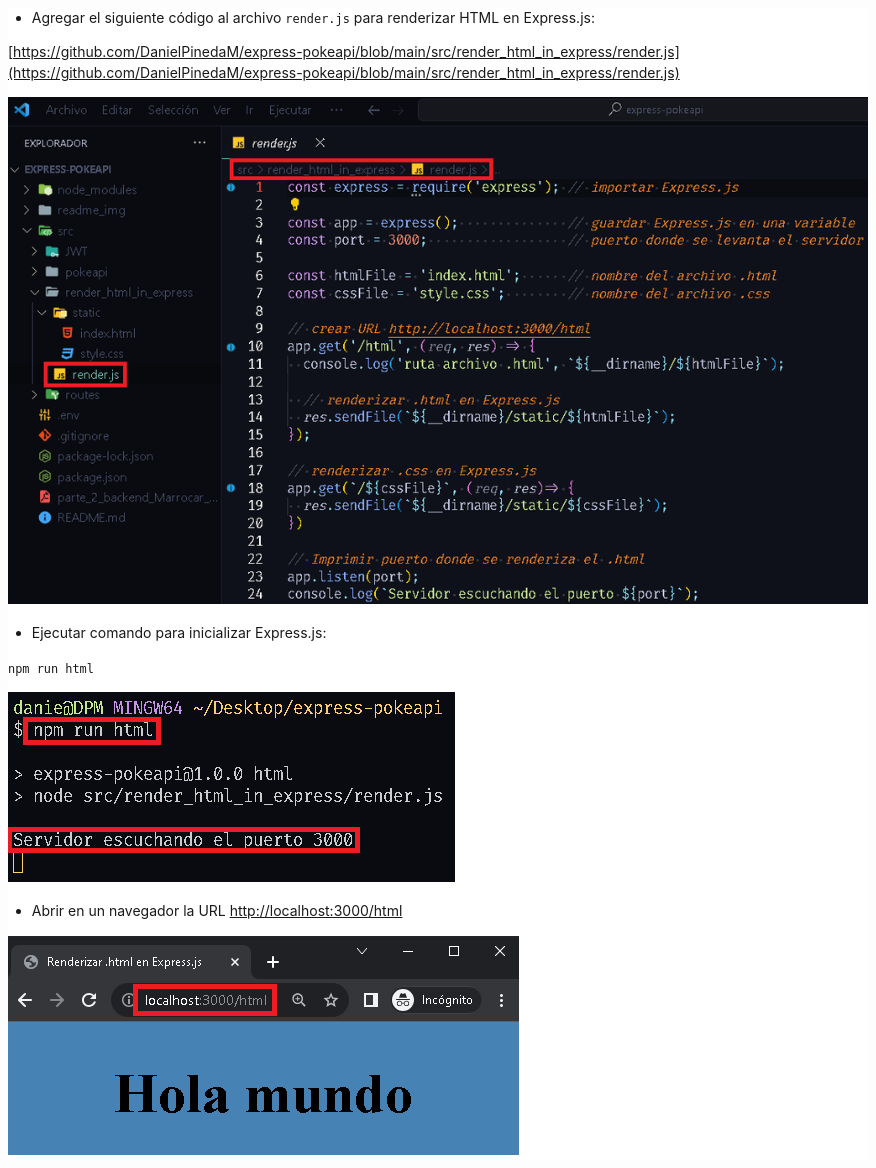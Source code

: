 * Agregar el siguiente código al archivo ```render.js``` para renderizar HTML en Express.js:

[https://github.com/DanielPinedaM/express-pokeapi/blob/main/src/render_html_in_express/render.js](https://github.com/DanielPinedaM/express-pokeapi/blob/main/src/render_html_in_express/render.js)

![render_js](/readme_img/render_js.PNG)

* Ejecutar comando para inicializar Express.js:

```javascript
npm run html
```

![npm_run_html](/readme_img/npm_run_html.PNG)

* Abrir en un navegador la URL [http://localhost:3000/html](http://localhost:3000/html) 

![navegador](/readme_img/navegador.PNG)
